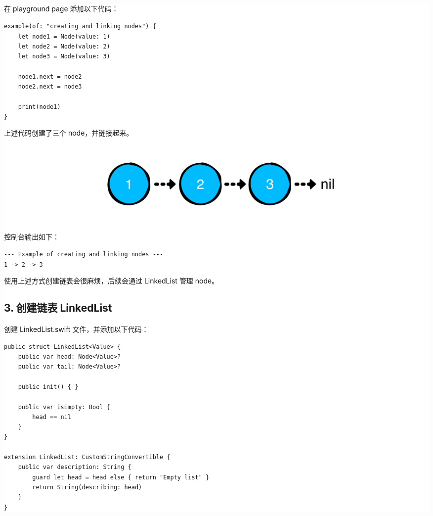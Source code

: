 在 playground page 添加以下代码：

```
example(of: "creating and linking nodes") {
    let node1 = Node(value: 1)
    let node2 = Node(value: 2)
    let node3 = Node(value: 3)
    
    node1.next = node2
    node2.next = node3
    
    print(node1)
}
```

上述代码创建了三个 node，并链接起来。

![chain](images/LinkedListChain.png)

控制台输出如下：

```
--- Example of creating and linking nodes ---
1 -> 2 -> 3  
```

使用上述方式创建链表会很麻烦，后续会通过 LinkedList 管理 node。

## 3. 创建链表 LinkedList

创建 LinkedList.swift 文件，并添加以下代码：

```
public struct LinkedList<Value> {
    public var head: Node<Value>?
    public var tail: Node<Value>?
    
    public init() { }
    
    public var isEmpty: Bool {
        head == nil
    }
}

extension LinkedList: CustomStringConvertible {
    public var description: String {
        guard let head = head else { return "Empty list" }
        return String(describing: head)
    }
}
```

